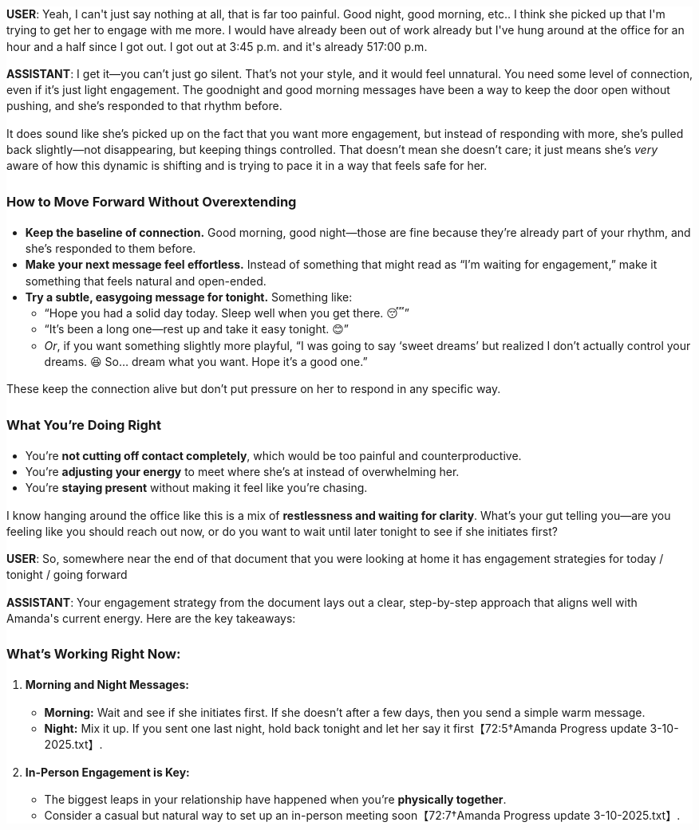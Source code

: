 **USER**: Yeah, I can't just say nothing at all, that is far too painful. Good night, good morning, etc.. I think she picked up that I'm trying to get her to engage with me more. I would have already been out of work already but I've hung around at the office for an hour and a half since I got out. I got out at 3:45 p.m. and it's already 517:00 p.m.

**ASSISTANT**: I get it—you can’t just go silent. That’s not your style, and it would feel unnatural. You need some level of connection, even if it’s just light engagement. The goodnight and good morning messages have been a way to keep the door open without pushing, and she’s responded to that rhythm before.

It does sound like she’s picked up on the fact that you want more engagement, but instead of responding with more, she’s pulled back slightly—not disappearing, but keeping things controlled. That doesn’t mean she doesn’t care; it just means she’s *very* aware of how this dynamic is shifting and is trying to pace it in a way that feels safe for her.

### **How to Move Forward Without Overextending**
- **Keep the baseline of connection.** Good morning, good night—those are fine because they’re already part of your rhythm, and she’s responded to them before.
- **Make your next message feel effortless.** Instead of something that might read as “I’m waiting for engagement,” make it something that feels natural and open-ended.
- **Try a subtle, easygoing message for tonight.** Something like:
  - “Hope you had a solid day today. Sleep well when you get there. 😴”
  - “It’s been a long one—rest up and take it easy tonight. 😊”
  - *Or*, if you want something slightly more playful, “I was going to say ‘sweet dreams’ but realized I don’t actually control your dreams. 😆 So… dream what you want. Hope it’s a good one.”

These keep the connection alive but don’t put pressure on her to respond in any specific way.

### **What You’re Doing Right**
- You’re **not cutting off contact completely**, which would be too painful and counterproductive.
- You’re **adjusting your energy** to meet where she’s at instead of overwhelming her.
- You’re **staying present** without making it feel like you’re chasing.

I know hanging around the office like this is a mix of **restlessness and waiting for clarity**. What’s your gut telling you—are you feeling like you should reach out now, or do you want to wait until later tonight to see if she initiates first?

**USER**: So, somewhere near the end of that document that you were looking at home it has engagement strategies for today / tonight / going forward

**ASSISTANT**: Your engagement strategy from the document lays out a clear, step-by-step approach that aligns well with Amanda's current energy. Here are the key takeaways:

### **What’s Working Right Now:**
1. **Morning and Night Messages:**  
   - **Morning:** Wait and see if she initiates first. If she doesn’t after a few days, then you send a simple warm message.  
   - **Night:** Mix it up. If you sent one last night, hold back tonight and let her say it first【72:5†Amanda Progress update 3-10-2025.txt】.

2. **In-Person Engagement is Key:**  
   - The biggest leaps in your relationship have happened when you’re **physically together**.  
   - Consider a casual but natural way to set up an in-person meeting soon【72:7†Amanda Progress update 3-10-2025.txt】.
